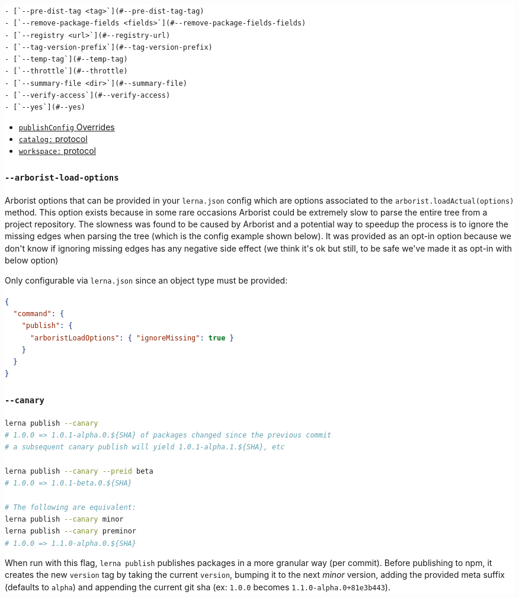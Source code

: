     - [`--pre-dist-tag <tag>`](#--pre-dist-tag-tag)
    - [`--remove-package-fields <fields>`](#--remove-package-fields-fields)
    - [`--registry <url>`](#--registry-url)
    - [`--tag-version-prefix`](#--tag-version-prefix)
    - [`--temp-tag`](#--temp-tag)
    - [`--throttle`](#--throttle)
    - [`--summary-file <dir>`](#--summary-file)
    - [`--verify-access`](#--verify-access)
    - [`--yes`](#--yes)
  - [`publishConfig` Overrides](#publishconfig-overrides)
  - [`catalog:` protocol](#catalog-protocol)
  - [`workspace:` protocol](#workspace-protocol)

### `--arborist-load-options`
Arborist options that can be provided in your `lerna.json` config which are options associated to the `arborist.loadActual(options)` method. This option exists because in some rare occasions Arborist could be extremely slow to parse the entire tree from a project repository. The slowness was found to be caused by Arborist and a potential way to speedup the process is to ignore the missing edges when parsing the tree (which is the config example shown below). It was provided as an opt-in option because we don't know if ignoring missing edges has any negative side effect (we think it's ok but still, to be safe we've made it as opt-in with below option)

Only configurable via `lerna.json` since an object type must be provided:

```json
{
  "command": {
    "publish": {
      "arboristLoadOptions": { "ignoreMissing": true }
    }
  }
}
```

### `--canary`

```sh
lerna publish --canary
# 1.0.0 => 1.0.1-alpha.0.${SHA} of packages changed since the previous commit
# a subsequent canary publish will yield 1.0.1-alpha.1.${SHA}, etc

lerna publish --canary --preid beta
# 1.0.0 => 1.0.1-beta.0.${SHA}

# The following are equivalent:
lerna publish --canary minor
lerna publish --canary preminor
# 1.0.0 => 1.1.0-alpha.0.${SHA}
```

When run with this flag, `lerna publish` publishes packages in a more granular way (per commit).
Before publishing to npm, it creates the new `version` tag by taking the current `version`, bumping it to the next _minor_ version, adding the provided meta suffix (defaults to `alpha`) and appending the current git sha (ex: `1.0.0` becomes `1.1.0-alpha.0+81e3b443`).
